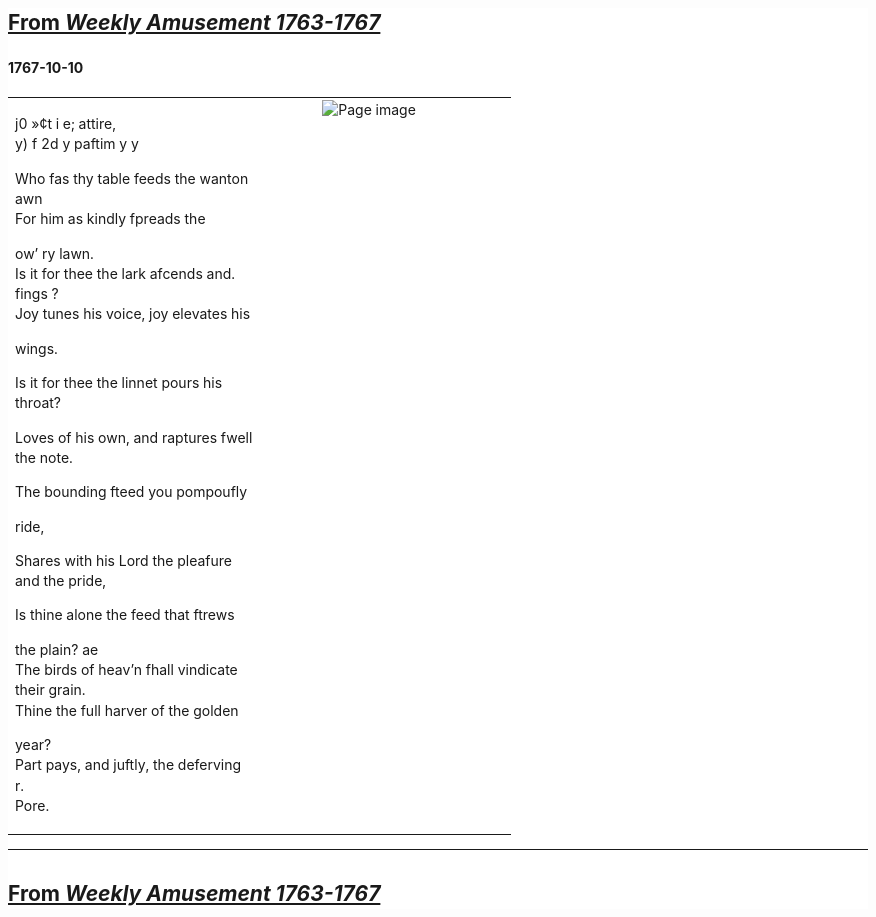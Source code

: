 
## [From _Weekly Amusement 1763-1767_](https://archive.org/details/sim_weekly-amusement_1767-10-10/page/n2/mode/1up?view=theater)

#### 1767-10-10

<table style="width: 100%;"><tr><td style="width: 50%">

  
j0 »¢t i e; attire,  
y) f 2d y paftim y y  
  
Who fas thy table feeds the wanton  
awn  
For him as kindly fpreads the  
  
ow’ ry lawn.  
Is it for thee the lark afcends and.  
fings ?  
Joy tunes his voice, joy elevates his  
  
wings.  
  
Is it for thee the linnet pours his  
throat?  
  
Loves of his own, and raptures fwell  
the note.  
  
The bounding fteed you pompoufly  
  
ride,  
  
Shares with his Lord the pleafure  
and the pride,  
  
Is thine alone the feed that ftrews  
  
the plain? ae  
The birds of heav’n fhall vindicate  
their grain.  
Thine the full harver of the golden  
  
year?  
Part pays, and juftly, the deferving  
r.  
Pore.
</td><td style="width: 50%; max-height: 75%; margin: auto; display: block;">
<img alt="Page image" src="https://iiif.archive.org/iiif/sim_weekly-amusement_1767-10-10&#0036;2/pct:41.548146,34.610553,31.755654,36.118090/,600/0/default.jpg"/>
</td>
</tr></table>

---

## [From _Weekly Amusement 1763-1767_](https://archive.org/details/sim_weekly-amusement_1767-11-07/page/n17/mode/1up?view=theater)
